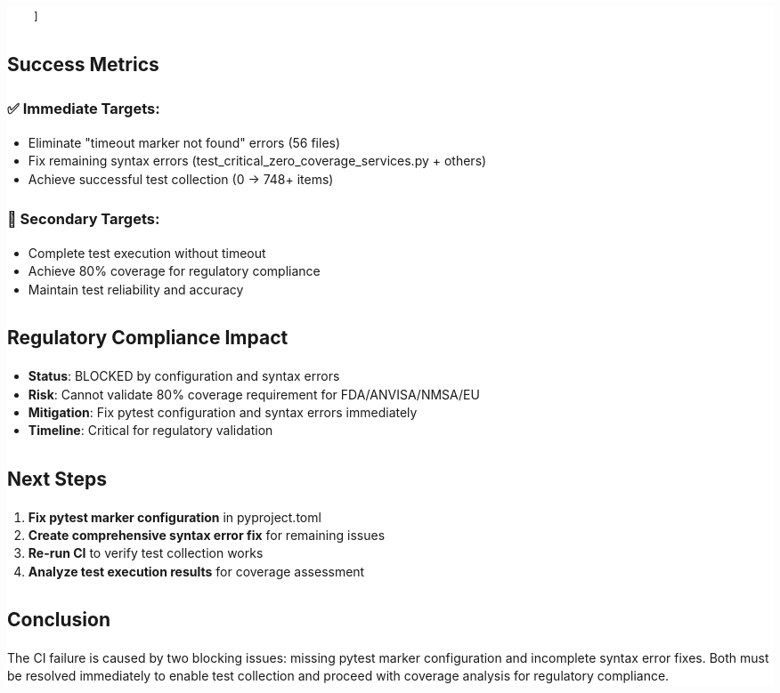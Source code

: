 ```python
    ]
```

## Success Metrics

### ✅ Immediate Targets:
- Eliminate "timeout marker not found" errors (56 files)
- Fix remaining syntax errors (test_critical_zero_coverage_services.py + others)
- Achieve successful test collection (0 → 748+ items)

### 🎯 Secondary Targets:
- Complete test execution without timeout
- Achieve 80% coverage for regulatory compliance
- Maintain test reliability and accuracy

## Regulatory Compliance Impact

- **Status**: BLOCKED by configuration and syntax errors
- **Risk**: Cannot validate 80% coverage requirement for FDA/ANVISA/NMSA/EU
- **Mitigation**: Fix pytest configuration and syntax errors immediately
- **Timeline**: Critical for regulatory validation

## Next Steps

1. **Fix pytest marker configuration** in pyproject.toml
2. **Create comprehensive syntax error fix** for remaining issues
3. **Re-run CI** to verify test collection works
4. **Analyze test execution results** for coverage assessment

## Conclusion

The CI failure is caused by two blocking issues: missing pytest marker configuration and incomplete syntax error fixes. Both must be resolved immediately to enable test collection and proceed with coverage analysis for regulatory compliance.
